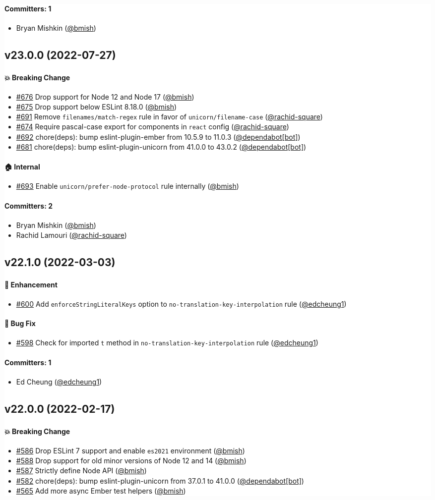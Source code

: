 #### Committers: 1
- Bryan Mishkin ([@bmish](https://github.com/bmish))


## v23.0.0 (2022-07-27)

#### :boom: Breaking Change
* [#676](https://github.com/square/eslint-plugin-square/pull/676) Drop support for Node 12 and Node 17 ([@bmish](https://github.com/bmish))
* [#675](https://github.com/square/eslint-plugin-square/pull/675) Drop support below ESLint 8.18.0 ([@bmish](https://github.com/bmish))
* [#691](https://github.com/square/eslint-plugin-square/pull/691) Remove `filenames/match-regex` rule in favor of `unicorn/filename-case` ([@rachid-square](https://github.com/rachid-square))
* [#674](https://github.com/square/eslint-plugin-square/pull/674) Require pascal-case export for components in `react` config ([@rachid-square](https://github.com/rachid-square))
* [#692](https://github.com/square/eslint-plugin-square/pull/692) chore(deps): bump eslint-plugin-ember from 10.5.9 to 11.0.3 ([@dependabot[bot]](https://github.com/apps/dependabot))
* [#681](https://github.com/square/eslint-plugin-square/pull/681) chore(deps): bump eslint-plugin-unicorn from 41.0.0 to 43.0.2 ([@dependabot[bot]](https://github.com/apps/dependabot))

#### :house: Internal
* [#693](https://github.com/square/eslint-plugin-square/pull/693) Enable `unicorn/prefer-node-protocol` rule internally ([@bmish](https://github.com/bmish))

#### Committers: 2
- Bryan Mishkin ([@bmish](https://github.com/bmish))
- Rachid Lamouri ([@rachid-square](https://github.com/rachid-square))


## v22.1.0 (2022-03-03)

#### :rocket: Enhancement
* [#600](https://github.com/square/eslint-plugin-square/pull/600) Add `enforceStringLiteralKeys` option to `no-translation-key-interpolation` rule ([@edcheung1](https://github.com/edcheung1))

#### :bug: Bug Fix
* [#598](https://github.com/square/eslint-plugin-square/pull/598) Check for imported `t` method in `no-translation-key-interpolation` rule ([@edcheung1](https://github.com/edcheung1))

#### Committers: 1
- Ed Cheung ([@edcheung1](https://github.com/edcheung1))


## v22.0.0 (2022-02-17)

#### :boom: Breaking Change
* [#586](https://github.com/square/eslint-plugin-square/pull/586) Drop ESLint 7 support and enable `es2021` environment ([@bmish](https://github.com/bmish))
* [#588](https://github.com/square/eslint-plugin-square/pull/588) Drop support for old minor versions of Node 12 and 14 ([@bmish](https://github.com/bmish))
* [#587](https://github.com/square/eslint-plugin-square/pull/587) Strictly define Node API ([@bmish](https://github.com/bmish))
* [#582](https://github.com/square/eslint-plugin-square/pull/582) chore(deps): bump eslint-plugin-unicorn from 37.0.1 to 41.0.0 ([@dependabot[bot]](https://github.com/apps/dependabot))
* [#565](https://github.com/square/eslint-plugin-square/pull/565) Add more async Ember test helpers ([@bmish](https://github.com/bmish))
